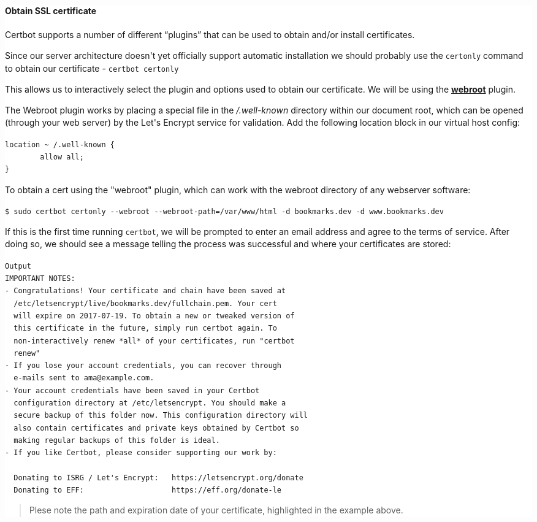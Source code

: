 #### Obtain SSL certificate
Certbot supports a number of different “plugins” that can be used to obtain and/or install certificates.

Since our server architecture doesn't yet officially support automatic installation we should probably use the `certonly` command to obtain our certificate - `certbot certonly`

This allows us to interactively select the plugin and options used to obtain our certificate. We will be using the  [**webroot**](https://certbot.eff.org/docs/using.html#webroot) plugin.

The Webroot plugin works by placing a special file in the _/.well-known_ directory within our document root, which can be opened (through your web server) by the Let's Encrypt service for validation.
Add the following location block in our virtual host config:

```
location ~ /.well-known {
        allow all;
}
```

To obtain a cert using the "webroot" plugin, which can work with the webroot directory of any webserver software:

```
$ sudo certbot certonly --webroot --webroot-path=/var/www/html -d bookmarks.dev -d www.bookmarks.dev
```

If this is the first time running `certbot`, we will be prompted to enter an email address and agree to the terms of service.
 After doing so, we should see a message telling  the process was successful and where your certificates are stored:

```
Output
IMPORTANT NOTES:
- Congratulations! Your certificate and chain have been saved at
  /etc/letsencrypt/live/bookmarks.dev/fullchain.pem. Your cert
  will expire on 2017-07-19. To obtain a new or tweaked version of
  this certificate in the future, simply run certbot again. To
  non-interactively renew *all* of your certificates, run "certbot
  renew"
- If you lose your account credentials, you can recover through
  e-mails sent to ama@example.com.
- Your account credentials have been saved in your Certbot
  configuration directory at /etc/letsencrypt. You should make a
  secure backup of this folder now. This configuration directory will
  also contain certificates and private keys obtained by Certbot so
  making regular backups of this folder is ideal.
- If you like Certbot, please consider supporting our work by:

  Donating to ISRG / Let's Encrypt:   https://letsencrypt.org/donate
  Donating to EFF:                    https://eff.org/donate-le
```

> Plese note the path and expiration date of your certificate, highlighted in the example above.
